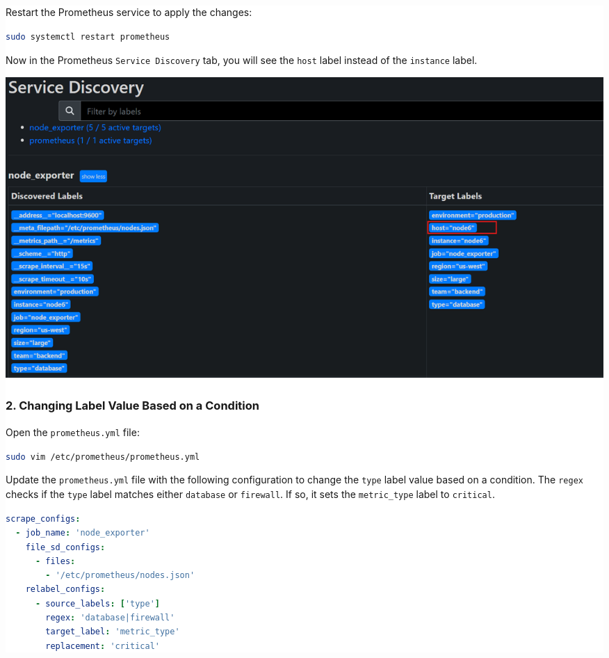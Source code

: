 Restart the Prometheus service to apply the changes:
```bash
sudo systemctl restart prometheus
```

Now in the Prometheus `Service Discovery` tab, you will see the `host` label instead of the `instance` label.

![alt text](./images/1.png)

### **2. Changing Label Value Based on a Condition**

Open the `prometheus.yml` file:
```bash
sudo vim /etc/prometheus/prometheus.yml
```

Update the `prometheus.yml` file with the following configuration to change the `type` label value based on a condition. The `regex` checks if the `type` label matches either `database` or `firewall`. If so, it sets the `metric_type` label to `critical`.

```yaml
scrape_configs:
  - job_name: 'node_exporter'
    file_sd_configs:
      - files:
        - '/etc/prometheus/nodes.json'
    relabel_configs:
      - source_labels: ['type']
        regex: 'database|firewall'
        target_label: 'metric_type'
        replacement: 'critical'
```
